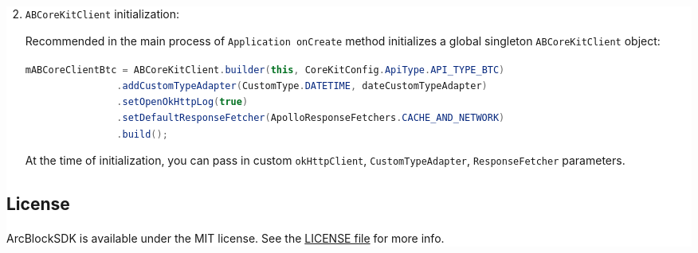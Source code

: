 2. `ABCoreKitClient` initialization:
	
	Recommended in the main process of ` Application onCreate ` method initializes a global singleton ` ABCoreKitClient ` object:
	
	```java
	mABCoreClientBtc = ABCoreKitClient.builder(this, CoreKitConfig.ApiType.API_TYPE_BTC)
                    .addCustomTypeAdapter(CustomType.DATETIME, dateCustomTypeAdapter)
                    .setOpenOkHttpLog(true)
                    .setDefaultResponseFetcher(ApolloResponseFetchers.CACHE_AND_NETWORK)
                    .build();
	```
	
	At the time of initialization, you can pass in custom `okHttpClient`, `CustomTypeAdapter`, `ResponseFetcher` parameters.

## License

ArcBlockSDK is available under the MIT license. See the [LICENSE file](https://github.com/ArcBlock/arcblock-android-sdk/blob/master/LICENSE) for more info.


